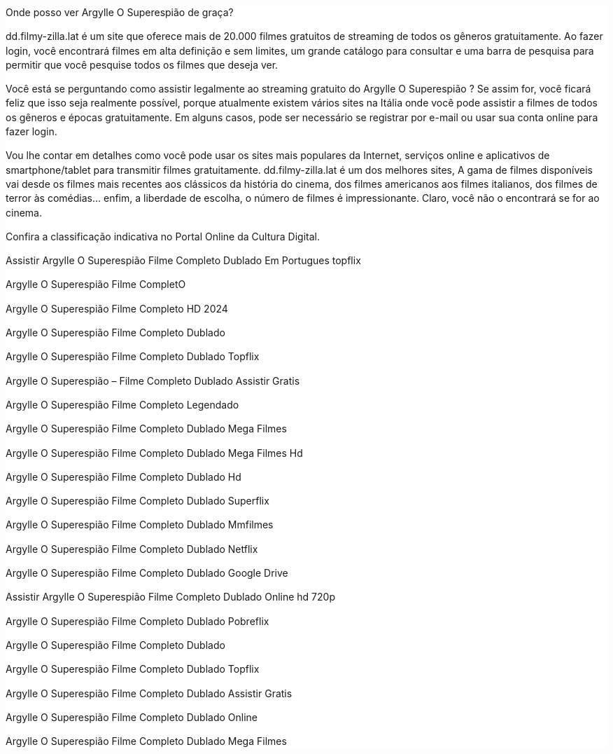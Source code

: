 Onde posso ver Argylle O Superespião de graça?

dd.filmy-zilla.lat é um site que oferece mais de 20.000 filmes gratuitos de streaming de todos os gêneros gratuitamente. Ao fazer login, você encontrará filmes em alta definição e sem limites, um grande catálogo para consultar e uma barra de pesquisa para permitir que você pesquise todos os filmes que deseja ver.

Você está se perguntando como assistir legalmente ao streaming gratuito do Argylle O Superespião ? Se assim for, você ficará feliz que isso seja realmente possível, porque atualmente existem vários sites na Itália onde você pode assistir a filmes de todos os gêneros e épocas gratuitamente. Em alguns casos, pode ser necessário se registrar por e-mail ou usar sua conta online para fazer login.

Vou lhe contar em detalhes como você pode usar os sites mais populares da Internet, serviços online e aplicativos de smartphone/tablet para transmitir filmes gratuitamente. dd.filmy-zilla.lat é um dos melhores sites, A gama de filmes disponíveis vai desde os filmes mais recentes aos clássicos da história do cinema, dos filmes americanos aos filmes italianos, dos filmes de terror às comédias… enfim, a liberdade de escolha, o número de filmes é impressionante. Claro, você não o encontrará se for ao cinema.


Confira a classificação indicativa no Portal Online da Cultura Digital.

Assistir Argylle O Superespião Filme Completo Dublado Em Portugues topflix

Argylle O Superespião Filme CompletO

Argylle O Superespião Filme Completo HD 2024

Argylle O Superespião Filme Completo Dublado

Argylle O Superespião Filme Completo Dublado Topflix

Argylle O Superespião – Filme Completo Dublado Assistir Gratis

Argylle O Superespião Filme Completo Legendado

Argylle O Superespião Filme Completo Dublado Mega Filmes

Argylle O Superespião Filme Completo Dublado Mega Filmes Hd

Argylle O Superespião Filme Completo Dublado Hd

Argylle O Superespião Filme Completo Dublado Superflix

Argylle O Superespião Filme Completo Dublado Mmfilmes

Argylle O Superespião Filme Completo Dublado Netflix

Argylle O Superespião Filme Completo Dublado Google Drive

Assistir Argylle O Superespião Filme Completo Dublado Online hd 720p

Argylle O Superespião Filme Completo Dublado Pobreflix

Argylle O Superespião Filme Completo Dublado

Argylle O Superespião Filme Completo Dublado Topflix

Argylle O Superespião Filme Completo Dublado Assistir Gratis

Argylle O Superespião Filme Completo Dublado Online

Argylle O Superespião Filme Completo Dublado Mega Filmes
